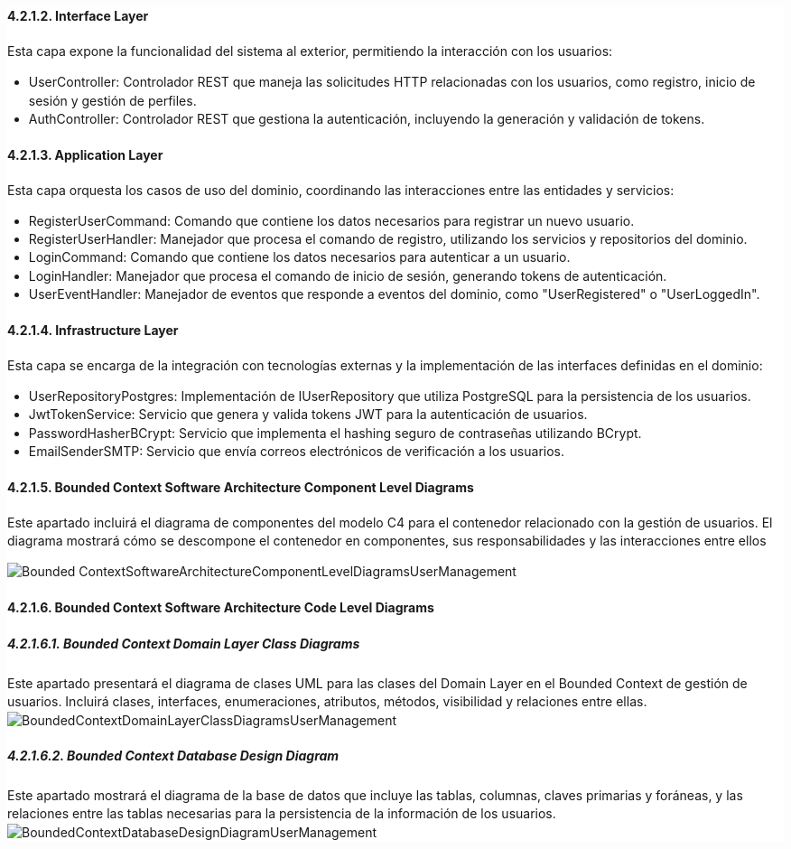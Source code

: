 #### 4.2.1.2. Interface Layer

Esta capa expone la funcionalidad del sistema al exterior, permitiendo la interacción con los usuarios:
- UserController: Controlador REST que maneja las solicitudes HTTP relacionadas con los usuarios, como registro, inicio de sesión y gestión de perfiles.
- AuthController: Controlador REST que gestiona la autenticación, incluyendo la generación y validación de tokens.

#### 4.2.1.3. Application Layer

Esta capa orquesta los casos de uso del dominio, coordinando las interacciones entre las entidades y servicios:
- RegisterUserCommand: Comando que contiene los datos necesarios para registrar un nuevo usuario.
- RegisterUserHandler: Manejador que procesa el comando de registro, utilizando los servicios y repositorios del dominio.
- LoginCommand: Comando que contiene los datos necesarios para autenticar a un usuario.
- LoginHandler: Manejador que procesa el comando de inicio de sesión, generando tokens de autenticación.
- UserEventHandler: Manejador de eventos que responde a eventos del dominio, como "UserRegistered" o "UserLoggedIn".

#### 4.2.1.4. Infrastructure Layer

Esta capa se encarga de la integración con tecnologías externas y la implementación de las interfaces definidas en el dominio:
- UserRepositoryPostgres: Implementación de IUserRepository que utiliza PostgreSQL para la persistencia de los usuarios.
- JwtTokenService: Servicio que genera y valida tokens JWT para la autenticación de usuarios.
- PasswordHasherBCrypt: Servicio que implementa el hashing seguro de contraseñas utilizando BCrypt.
- EmailSenderSMTP: Servicio que envía correos electrónicos de verificación a los usuarios.

#### 4.2.1.5. Bounded Context Software Architecture Component Level Diagrams

Este apartado incluirá el diagrama de componentes del modelo C4 para el contenedor relacionado con la gestión de usuarios. El diagrama mostrará cómo se descompone el contenedor en componentes, sus responsabilidades y las interacciones entre ellos

<img src="assets/Bounded ContextSoftwareArchitectureComponentLevelDiagramsUserManagement.png" alt="Bounded ContextSoftwareArchitectureComponentLevelDiagramsUserManagement" />

#### 4.2.1.6. Bounded Context Software Architecture Code Level Diagrams
##### 4.2.1.6.1. Bounded Context Domain Layer Class Diagrams

Este apartado presentará el diagrama de clases UML para las clases del Domain Layer en el Bounded Context de gestión de usuarios. Incluirá clases, interfaces, enumeraciones, atributos, métodos, visibilidad y relaciones entre ellas.
<img src="assets/BoundedContextDomainLayerClassDiagramsUserManagement.png" alt="BoundedContextDomainLayerClassDiagramsUserManagement" />

##### 4.2.1.6.2. Bounded Context Database Design Diagram
Este apartado mostrará el diagrama de la base de datos que incluye las tablas, columnas, claves primarias y foráneas, y las relaciones entre las tablas necesarias para la persistencia de la información de los usuarios.
<img src="assets/BoundedContextDatabaseDesignDiagramUserManagement.png" alt="BoundedContextDatabaseDesignDiagramUserManagement" />
